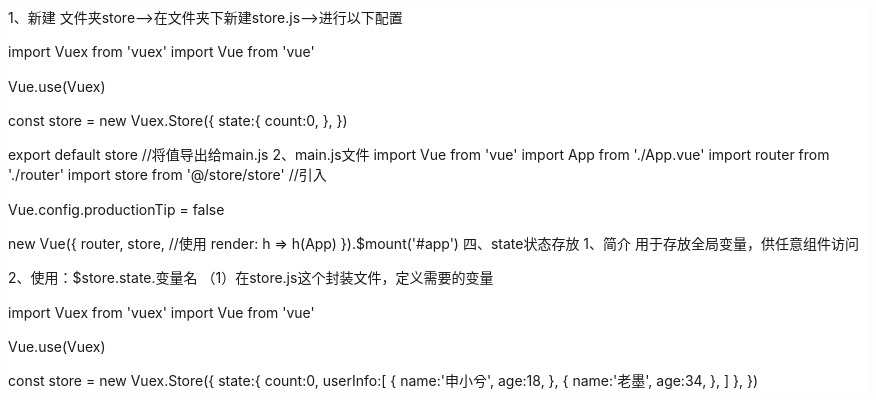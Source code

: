 1、新建
文件夹store-->在文件夹下新建store.js-->进行以下配置

import Vuex from 'vuex'
import Vue from 'vue'

Vue.use(Vuex)

const store = new Vuex.Store({
    state:{
      count:0,
    },
  })

export default store    //将值导出给main.js
 2、main.js文件
import Vue from 'vue'
import App from './App.vue'
import router from './router'
import store from '@/store/store'    //引入

Vue.config.productionTip = false

new Vue({
  router,
  store,    //使用
  render: h => h(App)
}).$mount('#app')
四、state状态存放
1、简介
用于存放全局变量，供任意组件访问

2、使用：$store.state.变量名
（1）在store.js这个封装文件，定义需要的变量

import Vuex from 'vuex'
import Vue from 'vue'

Vue.use(Vuex)

const store = new Vuex.Store({
    state:{
      count:0,
      userInfo:[
        {
            name:'申小兮',
            age:18,
        },
        {
            name:'老墨',
            age:34,
        },
      ]
    },
  })
